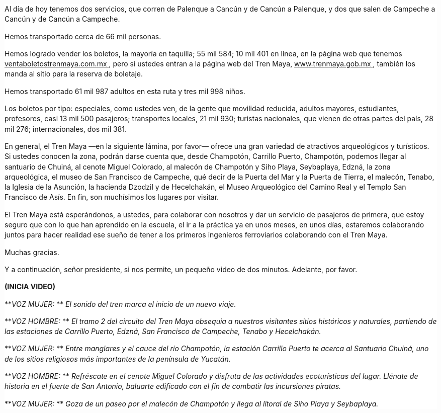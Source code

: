 Al día de hoy tenemos dos servicios, que corren de Palenque a Cancún y de
Cancún a Palenque, y dos que salen de Campeche a Cancún y de Cancún a
Campeche.

Hemos transportado cerca de 66 mil personas.

Hemos logrado vender los boletos, la mayoría en taquilla; 55 mil 584; 10 mil
401 en línea, en la página web que tenemos [ ventaboletostrenmaya.com.mx
](http://www.ventaboletostrenmaya.com.mx/) , pero si ustedes entran a la
página web del Tren Maya, [ www.trenmaya.gob.mx ](http://www.trenmaya.gob.mx/)
, también los manda al sitio para la reserva de boletaje.

Hemos transportado 61 mil 987 adultos en esta ruta y tres mil 998 niños.

Los boletos por tipo: especiales, como ustedes ven, de la gente que movilidad
reducida, adultos mayores, estudiantes, profesores, casi 13 mil 500 pasajeros;
transportes locales, 21 mil 930; turistas nacionales, que vienen de otras
partes del país, 28 mil 276; internacionales, dos mil 381.

En general, el Tren Maya —en la siguiente lámina, por favor— ofrece una gran
variedad de atractivos arqueológicos y turísticos. Si ustedes conocen la zona,
podrán darse cuenta que, desde Champotón, Carrillo Puerto, Champotón, podemos
llegar al santuario de Chuiná, al cenote Miguel Colorado, al malecón de
Champotón y Siho Playa, Seybaplaya, Edzná, la zona arqueológica, el museo de
San Francisco de Campeche, qué decir de la Puerta del Mar y la Puerta de
Tierra, el malecón, Tenabo, la Iglesia de la Asunción, la hacienda Dzodzil y
de Hecelchakán, el Museo Arqueológico del Camino Real y el Templo San
Francisco de Asís. En fin, son muchísimos los lugares por visitar.

El Tren Maya está esperándonos, a ustedes, para colaborar con nosotros y dar
un servicio de pasajeros de primera, que estoy seguro que con lo que han
aprendido en la escuela, el ir a la práctica ya en unos meses, en unos días,
estaremos colaborando juntos para hacer realidad ese sueño de tener a los
primeros ingenieros ferroviarios colaborando con el Tren Maya.

Muchas gracias.

Y a continuación, señor presidente, si nos permite, un pequeño video de dos
minutos. Adelante, por favor.

**(INICIA VIDEO)**

**_VOZ MUJER:_ ** _El sonido del tren marca el inicio de un nuevo viaje._

**_VOZ HOMBRE:_ ** _El tramo 2 del circuito del Tren Maya obsequia a nuestros
visitantes sitios históricos y naturales, partiendo de las estaciones de
Carrillo Puerto, Edzná, San Francisco de Campeche, Tenabo y Hecelchakán._

**_VOZ MUJER:_ ** _Entre manglares y el cauce del río Champotón, la estación
Carrillo Puerto te acerca al Santuario Chuiná, uno de los sitios religiosos
más importantes de la península de Yucatán._

**_VOZ HOMBRE:_ ** _Refréscate en el cenote Miguel Colorado y disfruta de las
actividades ecoturísticas del lugar. Llénate de historia en el fuerte de San
Antonio, baluarte edificado con el fin de combatir las incursiones piratas._

**_VOZ MUJER:_ ** _Goza de un paseo por el malecón de Champotón y llega al
litoral de Siho Playa y Seybaplaya._
